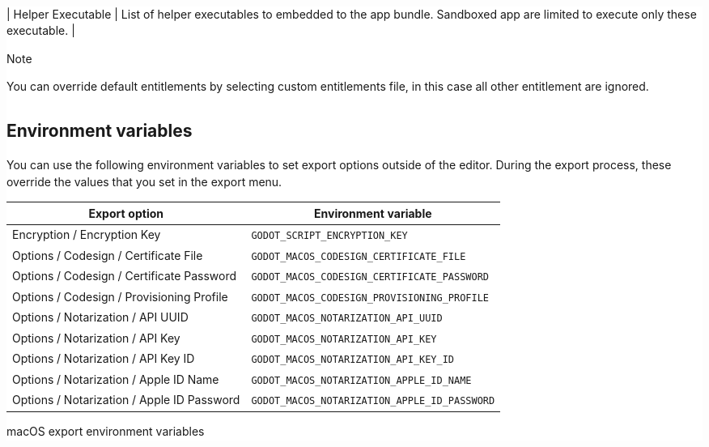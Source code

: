 | Helper Executable | List of helper executables to embedded to the app bundle. Sandboxed app are limited to execute only these executable. |

> [!NOTE]
> You can override default entitlements by selecting custom entitlements
> file, in this case all other entitlement are ignored.

## Environment variables

You can use the following environment variables to set export options
outside of the editor. During the export process, these override the
values that you set in the export menu.

| Export option | Environment variable |
|----|----|
| Encryption / Encryption Key | `GODOT_SCRIPT_ENCRYPTION_KEY` |
| Options / Codesign / Certificate File | `GODOT_MACOS_CODESIGN_CERTIFICATE_FILE` |
| Options / Codesign / Certificate Password | `GODOT_MACOS_CODESIGN_CERTIFICATE_PASSWORD` |
| Options / Codesign / Provisioning Profile | `GODOT_MACOS_CODESIGN_PROVISIONING_PROFILE` |
| Options / Notarization / API UUID | `GODOT_MACOS_NOTARIZATION_API_UUID` |
| Options / Notarization / API Key | `GODOT_MACOS_NOTARIZATION_API_KEY` |
| Options / Notarization / API Key ID | `GODOT_MACOS_NOTARIZATION_API_KEY_ID` |
| Options / Notarization / Apple ID Name | `GODOT_MACOS_NOTARIZATION_APPLE_ID_NAME` |
| Options / Notarization / Apple ID Password | `GODOT_MACOS_NOTARIZATION_APPLE_ID_PASSWORD` |

macOS export environment variables

[^1]: This option is visible only when signing with Xcode codesign.

[^2]: These options are visible only when signing with PyOxidizer
    rcodesign.

[^3]: These options are visible only when signing with PyOxidizer
    rcodesign.

[^4]: These options are visible only when notarizing with Xcode altool.

[^5]: These options are visible only when notarizing with Xcode altool.

[^6]: These options are visible only when notarizing with Xcode altool.

[^7]: The `Allow JIT Code Execution`, `Allow Unsigned Executable Memory`
    and `Allow DYLD Environment Variables` entitlements are always
    enabled for the Godot Mono exports, and are not visible in the
    export options.

[^8]: The `Allow JIT Code Execution`, `Allow Unsigned Executable Memory`
    and `Allow DYLD Environment Variables` entitlements are always
    enabled for the Godot Mono exports, and are not visible in the
    export options.

[^9]: The `Allow JIT Code Execution`, `Allow Unsigned Executable Memory`
    and `Allow DYLD Environment Variables` entitlements are always
    enabled for the Godot Mono exports, and are not visible in the
    export options.

[^10]: These features aren\'t supported by Godot out of the box, enable
    them only if you are using add-ons which require them.

[^11]: These features aren\'t supported by Godot out of the box, enable
    them only if you are using add-ons which require them.

[^12]: These features aren\'t supported by Godot out of the box, enable
    them only if you are using add-ons which require them.


[^13]: These features aren\'t supported by Godot out of the box, enable
[^14]: To notarize an app, you must disable the `Debugging` entitlement.
[^15]: You can optionally provide usage messages for various folders in
[^16]: You can optionally provide usage messages for various folders in
[^17]: You can optionally provide usage messages for various folders in
[^18]: You can optionally provide usage messages for various folders in
[^19]: You can optionally provide usage messages for various folders in